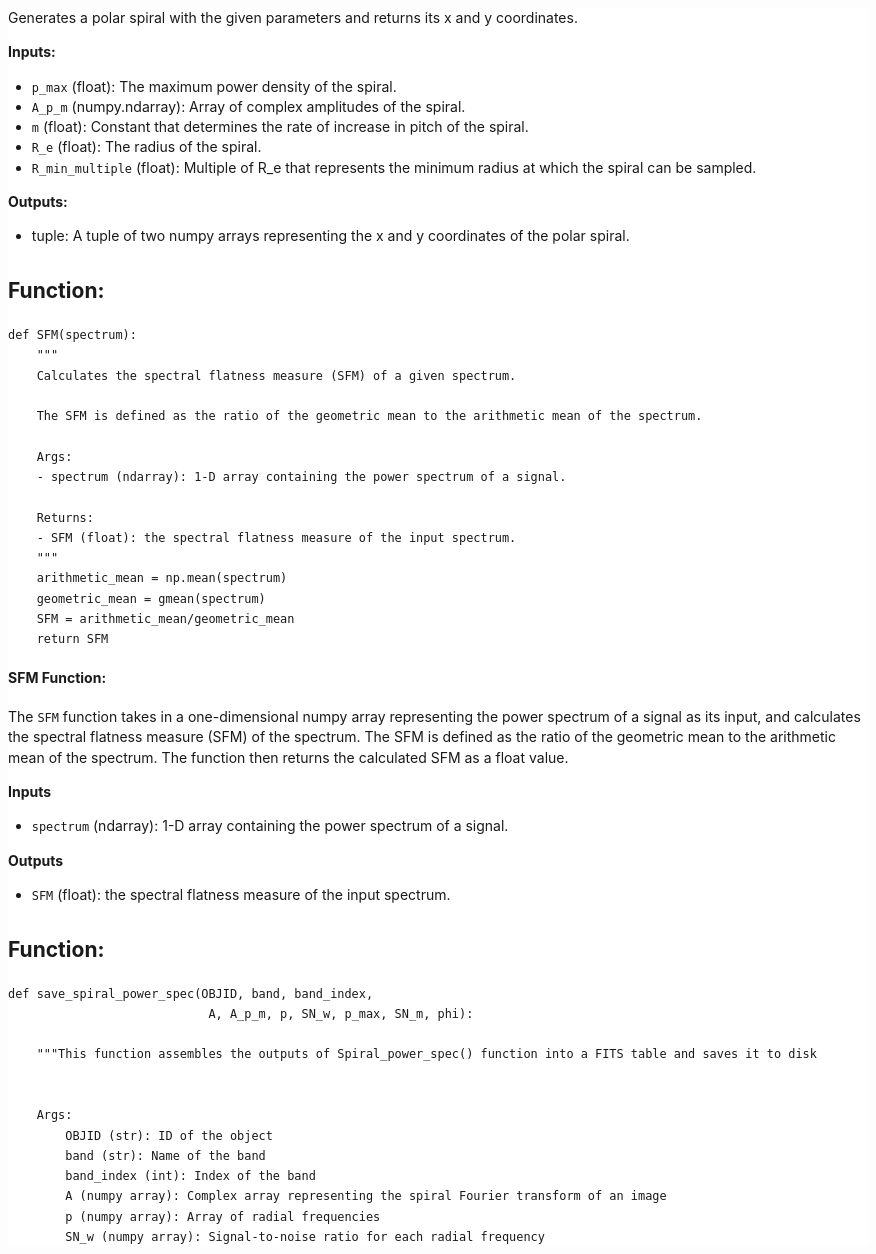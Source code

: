 Generates a polar spiral with the given parameters and returns its x and y coordinates.

**Inputs:**

-   `p_max` (float): The maximum power density of the spiral.
-   `A_p_m` (numpy.ndarray): Array of complex amplitudes of the spiral.
-   `m` (float): Constant that determines the rate of increase in pitch of the spiral.
-   `R_e` (float): The radius of the spiral.
-   `R_min_multiple` (float): Multiple of R_e that represents the minimum radius at which the spiral can be sampled.

**Outputs:**

-   tuple: A tuple of two numpy arrays representing the x and y coordinates of the polar spiral.

## Function:
```run-python
def SFM(spectrum):
    """
    Calculates the spectral flatness measure (SFM) of a given spectrum.

    The SFM is defined as the ratio of the geometric mean to the arithmetic mean of the spectrum.

    Args:
    - spectrum (ndarray): 1-D array containing the power spectrum of a signal.

    Returns:
    - SFM (float): the spectral flatness measure of the input spectrum.
    """
    arithmetic_mean = np.mean(spectrum)
    geometric_mean = gmean(spectrum)
    SFM = arithmetic_mean/geometric_mean
    return SFM

```
#### SFM Function:
The `SFM` function takes in a one-dimensional numpy array representing the power spectrum of a signal as its input, and calculates the spectral flatness measure (SFM) of the spectrum. The SFM is defined as the ratio of the geometric mean to the arithmetic mean of the spectrum. The function then returns the calculated SFM as a float value.

**Inputs**

-   `spectrum` (ndarray): 1-D array containing the power spectrum of a signal.

**Outputs**

-   `SFM` (float): the spectral flatness measure of the input spectrum.


## Function:
```run-python
def save_spiral_power_spec(OBJID, band, band_index,
							A, A_p_m, p, SN_w, p_max, SN_m, phi):

    """This function assembles the outputs of Spiral_power_spec() function into a FITS table and saves it to disk
 

    Args:
        OBJID (str): ID of the object
        band (str): Name of the band
        band_index (int): Index of the band
        A (numpy array): Complex array representing the spiral Fourier transform of an image
        p (numpy array): Array of radial frequencies
        SN_w (numpy array): Signal-to-noise ratio for each radial frequency
```